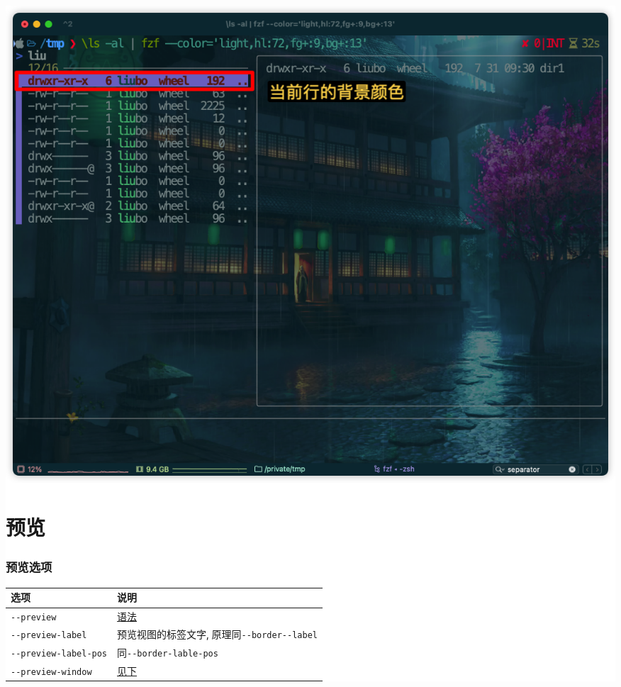 <img src="./.images/fzf-icons/043.png"/>




# 预览
### 预览选项
|选项|说明|
|:-|:-|
|`--preview`|[语法](#link-preview)|
|`--preview-label`|预览视图的标签文字, 原理同`--border--label`|
|`--preview-label-pos`|同`--border-lable-pos`
|`--preview-window`|[见下](#link-preview-widow)|
